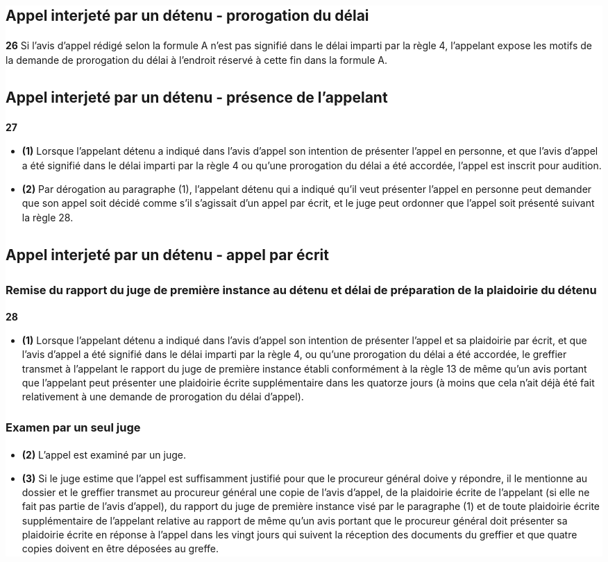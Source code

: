 


## Appel interjeté par un détenu - prorogation du délai


**26** Si l’avis d’appel rédigé selon la formule A n’est pas signifié dans le délai imparti par la règle 4, l’appelant expose les motifs de la demande de prorogation du délai à l’endroit réservé à cette fin dans la formule A.




## Appel interjeté par un détenu - présence de l’appelant


**27** 

- **(1)** Lorsque l’appelant détenu a indiqué dans l’avis d’appel son intention de présenter l’appel en personne, et que l’avis d’appel a été signifié dans le délai imparti par la règle 4 ou qu’une prorogation du délai a été accordée, l’appel est inscrit pour audition.

- **(2)** Par dérogation au paragraphe (1), l’appelant détenu qui a indiqué qu’il veut présenter l’appel en personne peut demander que son appel soit décidé comme s’il s’agissait d’un appel par écrit, et le juge peut ordonner que l’appel soit présenté suivant la règle 28.




## Appel interjeté par un détenu - appel par écrit



### Remise du rapport du juge de première instance au détenu et délai de préparation de la plaidoirie du détenu


**28** 

- **(1)** Lorsque l’appelant détenu a indiqué dans l’avis d’appel son intention de présenter l’appel et sa plaidoirie par écrit, et que l’avis d’appel a été signifié dans le délai imparti par la règle 4, ou qu’une prorogation du délai a été accordée, le greffier transmet à l’appelant le rapport du juge de première instance établi conformément à la règle 13 de même qu’un avis portant que l’appelant peut présenter une plaidoirie écrite supplémentaire dans les quatorze jours (à moins que cela n’ait déjà été fait relativement à une demande de prorogation du délai d’appel).

### Examen par un seul juge


- **(2)** L’appel est examiné par un juge.

- **(3)** Si le juge estime que l’appel est suffisamment justifié pour que le procureur général doive y répondre, il le mentionne au dossier et le greffier transmet au procureur général une copie de l’avis d’appel, de la plaidoirie écrite de l’appelant (si elle ne fait pas partie de l’avis d’appel), du rapport du juge de première instance visé par le paragraphe (1) et de toute plaidoirie écrite supplémentaire de l’appelant relative au rapport de même qu’un avis portant que le procureur général doit présenter sa plaidoirie écrite en réponse à l’appel dans les vingt jours qui suivent la réception des documents du greffier et que quatre copies doivent en être déposées au greffe.
